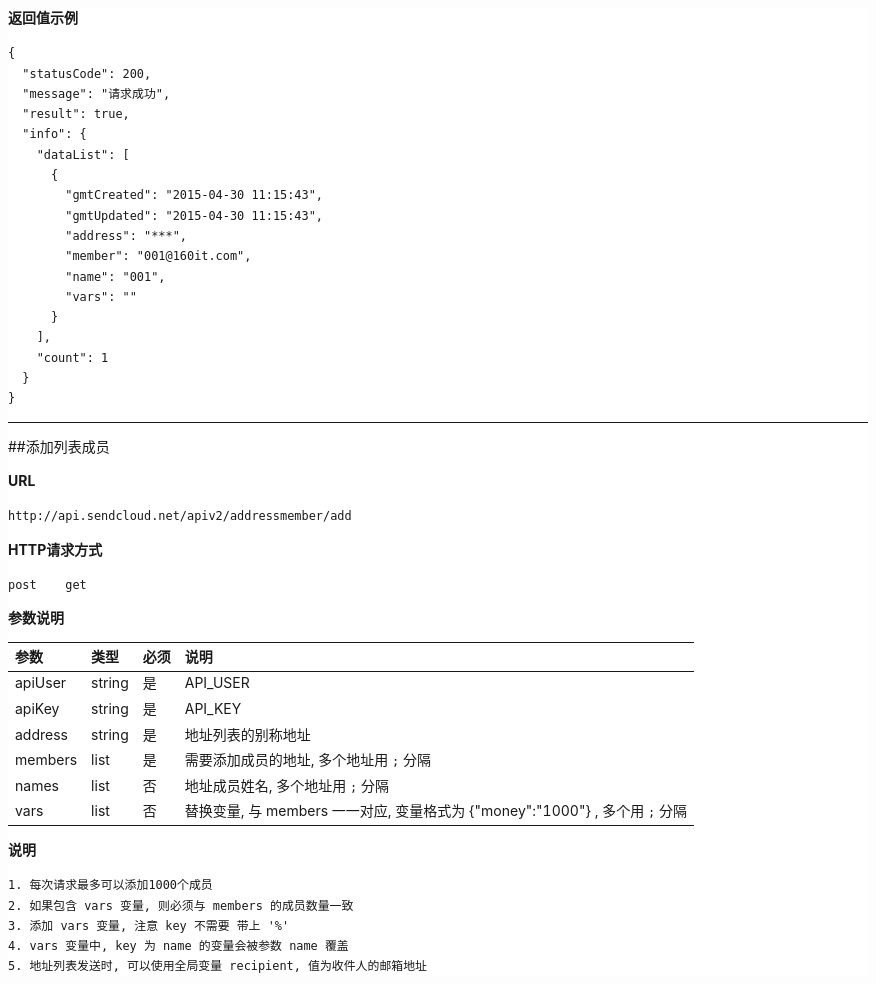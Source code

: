 **返回值示例**
```
{
  "statusCode": 200,
  "message": "请求成功",
  "result": true,
  "info": {
    "dataList": [
      {
        "gmtCreated": "2015-04-30 11:15:43",
        "gmtUpdated": "2015-04-30 11:15:43",
        "address": "***",
        "member": "001@160it.com",
        "name": "001",
        "vars": ""
      }
    ],
    "count": 1
  }
}
```

- - -

##添加列表成员
    
**URL**
```
http://api.sendcloud.net/apiv2/addressmember/add
```
     
**HTTP请求方式**
```bash
post    get
```
    
**参数说明**
    
|参数|类型|必须|说明|
|:---|:---|:---|:---|
|apiUser|string|是|API_USER|
|apiKey|string|是|API_KEY|
|address|string|是|地址列表的别称地址|    
|members|list|是|需要添加成员的地址, 多个地址用 `;` 分隔|
|names|list|否|地址成员姓名, 多个地址用 `;` 分隔|    
|vars|list|否|替换变量, 与 members 一一对应, 变量格式为 {"money":"1000"} , 多个用 `;` 分隔|

**说明**
```
1. 每次请求最多可以添加1000个成员
2. 如果包含 vars 变量, 则必须与 members 的成员数量一致
3. 添加 vars 变量, 注意 key 不需要 带上 '%'
4. vars 变量中, key 为 name 的变量会被参数 name 覆盖
5. 地址列表发送时, 可以使用全局变量 recipient, 值为收件人的邮箱地址
```
    